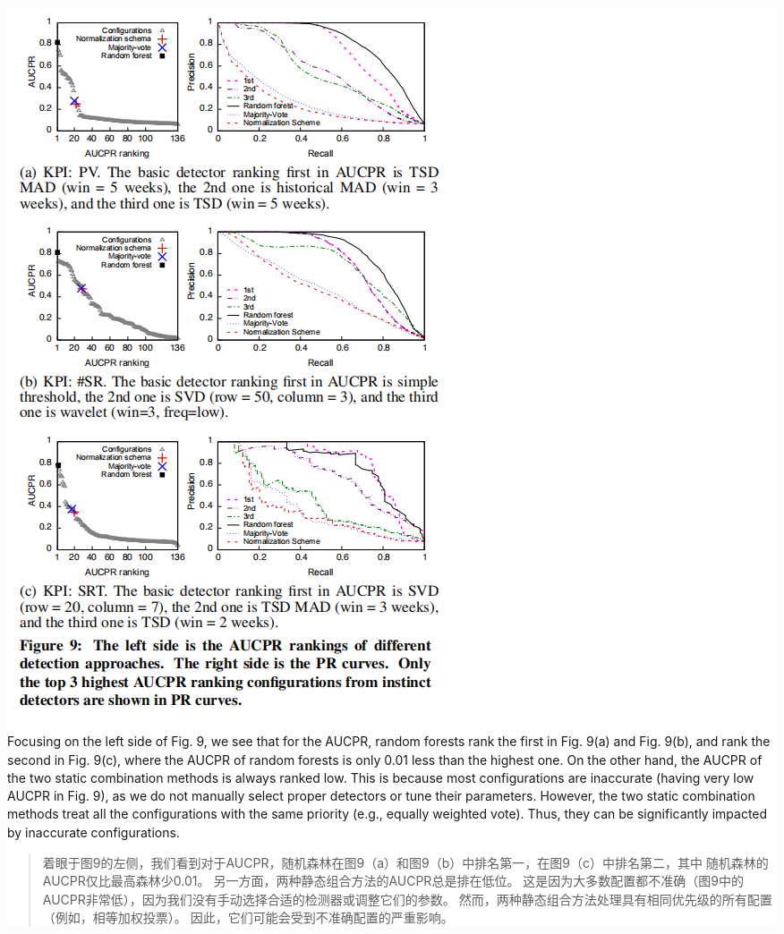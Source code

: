 ![](resources/figure9.PNG)

Focusing on the left side of Fig. 9, we see that for the AUCPR, random forests rank the first in Fig. 9(a) and Fig. 9(b), and rank the second in Fig. 9(c), where the AUCPR of random forests is only 0.01 less than the highest one. On the other hand, the AUCPR of the two static combination methods is always ranked low. This is because most configurations are inaccurate (having very low AUCPR in Fig. 9), as we do not manually select proper detectors or tune their parameters. However, the two static combination methods treat all the configurations with the same priority (e.g., equally weighted vote). Thus, they can be significantly impacted by inaccurate configurations. 
> 着眼于图9的左侧，我们看到对于AUCPR，随机森林在图9（a）和图9（b）中排名第一，在图9（c）中排名第二，其中 随机森林的AUCPR仅比最高森林少0.01。 另一方面，两种静态组合方法的AUCPR总是排在低位。 这是因为大多数配置都不准确（图9中的AUCPR非常低），因为我们没有手动选择合适的检测器或调整它们的参数。 然而，两种静态组合方法处理具有相同优先级的所有配置（例如，相等加权投票）。 因此，它们可能会受到不准确配置的严重影响。
